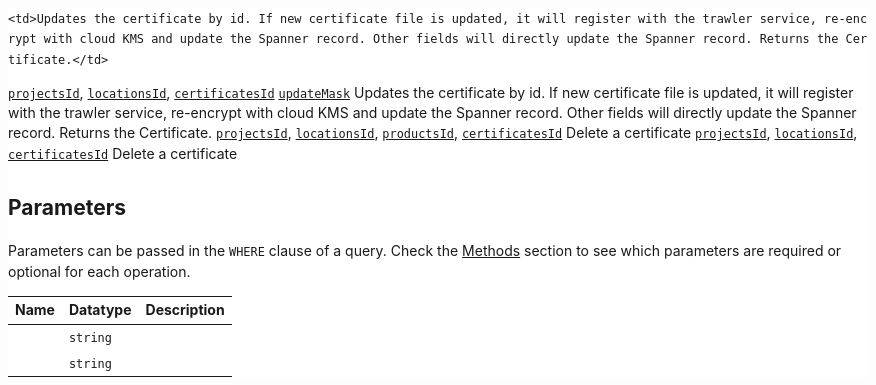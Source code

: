     <td>Updates the certificate by id. If new certificate file is updated, it will register with the trawler service, re-encrypt with cloud KMS and update the Spanner record. Other fields will directly update the Spanner record. Returns the Certificate.</td>
</tr>
<tr>
    <td><a href="#projects_locations_certificates_patch"><CopyableCode code="projects_locations_certificates_patch" /></a></td>
    <td><CopyableCode code="update" /></td>
    <td><a href="#parameter-projectsId"><code>projectsId</code></a>, <a href="#parameter-locationsId"><code>locationsId</code></a>, <a href="#parameter-certificatesId"><code>certificatesId</code></a></td>
    <td><a href="#parameter-updateMask"><code>updateMask</code></a></td>
    <td>Updates the certificate by id. If new certificate file is updated, it will register with the trawler service, re-encrypt with cloud KMS and update the Spanner record. Other fields will directly update the Spanner record. Returns the Certificate.</td>
</tr>
<tr>
    <td><a href="#projects_locations_products_certificates_delete"><CopyableCode code="projects_locations_products_certificates_delete" /></a></td>
    <td><CopyableCode code="delete" /></td>
    <td><a href="#parameter-projectsId"><code>projectsId</code></a>, <a href="#parameter-locationsId"><code>locationsId</code></a>, <a href="#parameter-productsId"><code>productsId</code></a>, <a href="#parameter-certificatesId"><code>certificatesId</code></a></td>
    <td></td>
    <td>Delete a certificate</td>
</tr>
<tr>
    <td><a href="#projects_locations_certificates_delete"><CopyableCode code="projects_locations_certificates_delete" /></a></td>
    <td><CopyableCode code="delete" /></td>
    <td><a href="#parameter-projectsId"><code>projectsId</code></a>, <a href="#parameter-locationsId"><code>locationsId</code></a>, <a href="#parameter-certificatesId"><code>certificatesId</code></a></td>
    <td></td>
    <td>Delete a certificate</td>
</tr>
</tbody>
</table>

## Parameters

Parameters can be passed in the `WHERE` clause of a query. Check the [Methods](#methods) section to see which parameters are required or optional for each operation.

<table>
<thead>
    <tr>
    <th>Name</th>
    <th>Datatype</th>
    <th>Description</th>
    </tr>
</thead>
<tbody>
<tr id="parameter-certificatesId">
    <td><CopyableCode code="certificatesId" /></td>
    <td><code>string</code></td>
    <td></td>
</tr>
<tr id="parameter-locationsId">
    <td><CopyableCode code="locationsId" /></td>
    <td><code>string</code></td>
    <td></td>
</tr>
<tr id="parameter-productsId">